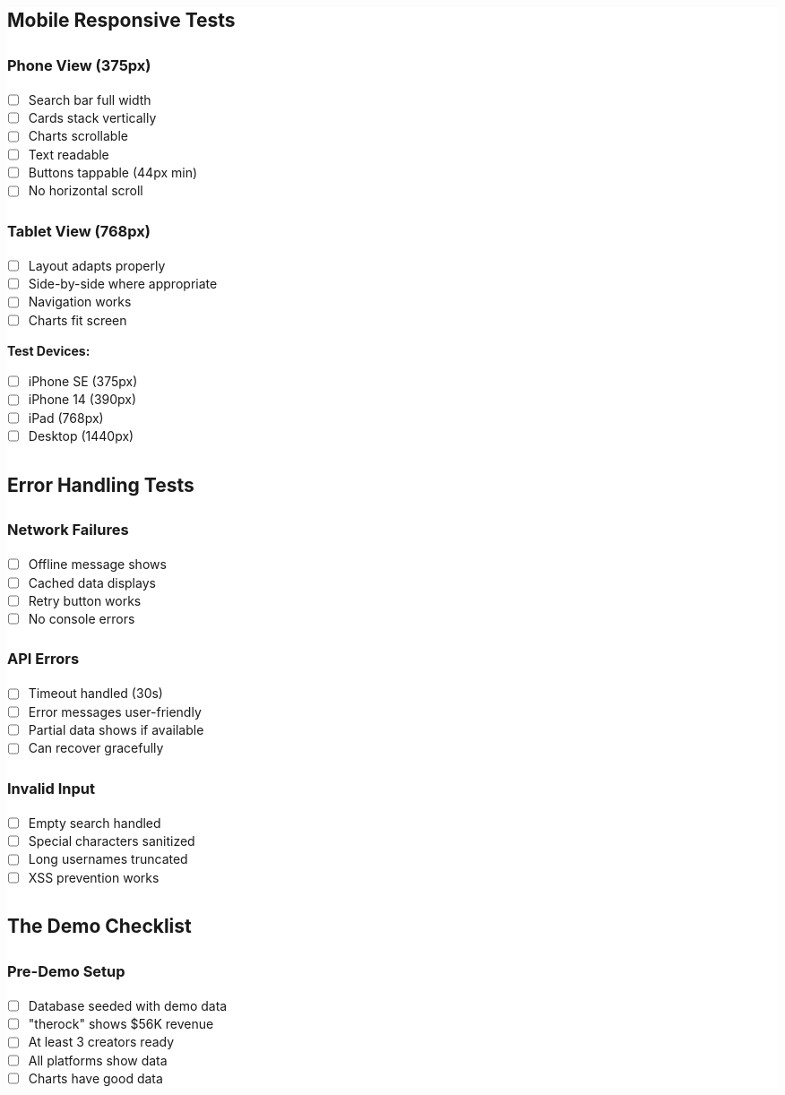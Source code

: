 ## Mobile Responsive Tests

### Phone View (375px)
- [ ] Search bar full width
- [ ] Cards stack vertically
- [ ] Charts scrollable
- [ ] Text readable
- [ ] Buttons tappable (44px min)
- [ ] No horizontal scroll

### Tablet View (768px)
- [ ] Layout adapts properly
- [ ] Side-by-side where appropriate
- [ ] Navigation works
- [ ] Charts fit screen

**Test Devices:**
- [ ] iPhone SE (375px)
- [ ] iPhone 14 (390px)
- [ ] iPad (768px)
- [ ] Desktop (1440px)

## Error Handling Tests

### Network Failures
- [ ] Offline message shows
- [ ] Cached data displays
- [ ] Retry button works
- [ ] No console errors

### API Errors
- [ ] Timeout handled (30s)
- [ ] Error messages user-friendly
- [ ] Partial data shows if available
- [ ] Can recover gracefully

### Invalid Input
- [ ] Empty search handled
- [ ] Special characters sanitized
- [ ] Long usernames truncated
- [ ] XSS prevention works

## The Demo Checklist

### Pre-Demo Setup
- [ ] Database seeded with demo data
- [ ] "therock" shows $56K revenue
- [ ] At least 3 creators ready
- [ ] All platforms show data
- [ ] Charts have good data
